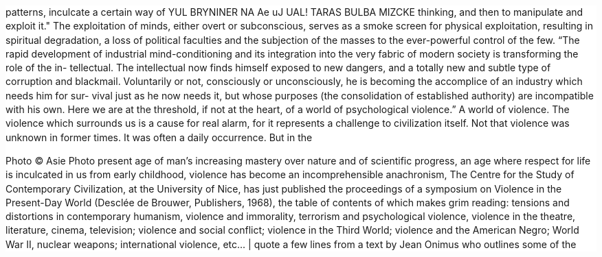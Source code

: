 patterns, inculcate a certain way of 
YUL BRYNINER 
NA Ae uJ 
UAL! TARAS 
BULBA 
MIZCKE 
thinking, and then to manipulate and 
exploit it." The exploitation of minds, 
either overt or subconscious, serves 
as a smoke screen for physical 
exploitation, resulting in spiritual 
degradation, a loss of political faculties 
and the subjection of the masses to 
the ever-powerful control of the few. 
“The rapid development of industrial 
mind-conditioning and its integration 
into the very fabric of modern society 
is transforming the role of the in- 
tellectual. The intellectual now finds 
himself exposed to new dangers, and 
a totally new and subtle type of 
corruption and blackmail. Voluntarily 
or not, consciously or unconsciously, 
he is becoming the accomplice of 
an industry which needs him for sur- 
vival just as he now needs it, but 
whose purposes (the consolidation of 
established authority) are incompatible 
with his own. Here we are at the 
threshold, if not at the heart, of a world 
of psychological violence.” 
A world of violence. The violence 
which surrounds us is a cause for real 
alarm, for it represents a challenge 
to civilization itself. Not that violence 
was unknown in former times. It was 
often a daily occurrence. But in the 
      
Photo © Asie Photo 
present age of man’s increasing 
mastery over nature and of scientific 
progress, an age where respect for 
life is inculcated in us from early 
childhood, violence has become an 
incomprehensible anachronism, 
The Centre for the Study of 
Contemporary Civilization, at the 
University of Nice, has just published 
the proceedings of a symposium on 
Violence in the Present-Day World 
(Desclée de Brouwer, Publishers, 
1968), the table of contents of which 
makes grim reading: tensions and 
distortions in contemporary humanism, 
violence and immorality, terrorism and 
psychological violence, violence in the 
theatre, literature, cinema, television; 
violence and social conflict; violence 
in the Third World; violence and the 
American Negro; World War II, nuclear 
weapons; international violence, etc... 
| quote a few lines from a text by 
Jean Onimus who outlines some of the 